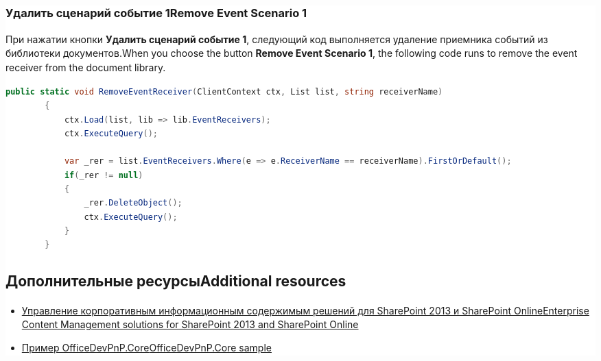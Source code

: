 ### <a name="remove-event-scenario-1"></a><span data-ttu-id="3bae0-178">Удалить сценарий событие 1</span><span class="sxs-lookup"><span data-stu-id="3bae0-178">Remove Event Scenario 1</span></span>

<span data-ttu-id="3bae0-179">При нажатии кнопки **Удалить сценарий событие 1**, следующий код выполняется удаление приемника событий из библиотеки документов.</span><span class="sxs-lookup"><span data-stu-id="3bae0-179">When you choose the button  **Remove Event Scenario 1**, the following code runs to remove the event receiver from the document library.</span></span>

```C#
public static void RemoveEventReceiver(ClientContext ctx, List list, string receiverName)
        {
            ctx.Load(list, lib => lib.EventReceivers);
            ctx.ExecuteQuery();

            var _rer = list.EventReceivers.Where(e => e.ReceiverName == receiverName).FirstOrDefault();
            if(_rer != null)
            {
                _rer.DeleteObject();
                ctx.ExecuteQuery();
            }
        }

```

## <a name="additional-resources"></a><span data-ttu-id="3bae0-180">Дополнительные ресурсы</span><span class="sxs-lookup"><span data-stu-id="3bae0-180">Additional resources</span></span>
<span data-ttu-id="3bae0-181"><a name="bk_addresources"> </a></span><span class="sxs-lookup"><span data-stu-id="3bae0-181"></span></span>

-  [<span data-ttu-id="3bae0-182">Управление корпоративным информационным содержимым решений для SharePoint 2013 и SharePoint Online</span><span class="sxs-lookup"><span data-stu-id="3bae0-182">Enterprise Content Management solutions for SharePoint 2013 and SharePoint Online</span></span>](Enterprise-Content-Management-solutions-for-SharePoint-2013-and-SharePoint-Online.md)
    
-  [<span data-ttu-id="3bae0-183">Пример OfficeDevPnP.Core</span><span class="sxs-lookup"><span data-stu-id="3bae0-183">OfficeDevPnP.Core sample</span></span>](https://github.com/SharePoint/PnP-Sites-Core/tree/master/Core)
    
